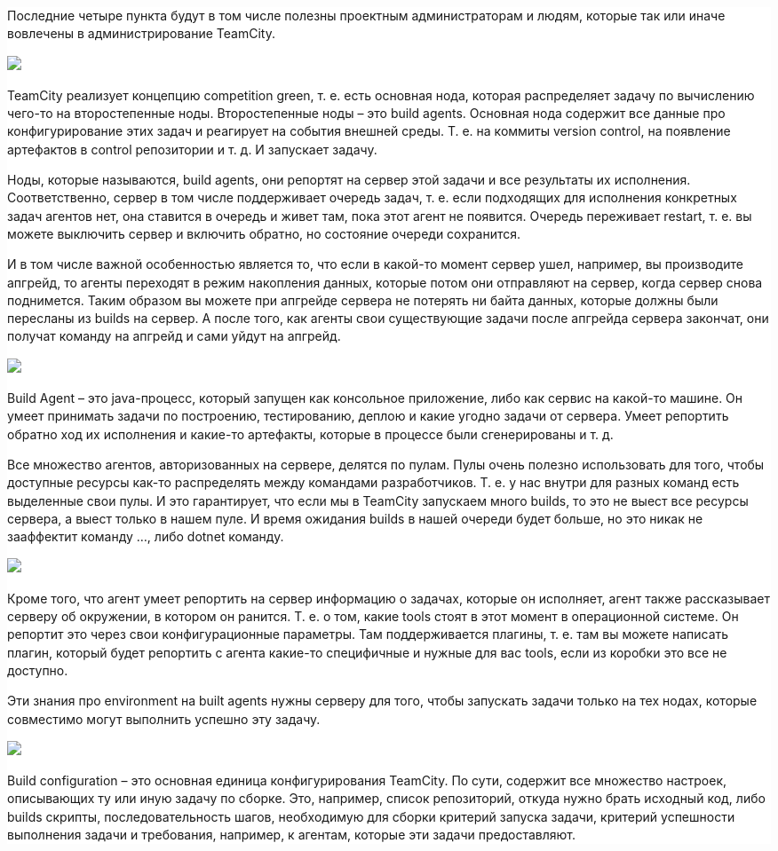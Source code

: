 Последние четыре пункта будут в том числе полезны проектным администраторам и людям, которые так или иначе вовлечены в администрирование TeamCity.

![](https://habrastorage.org/webt/mg/0l/sa/mg0lsart4otvesvuiggncqcylmk.png)

TeamCity реализует концепцию competition green, т. е. есть основная нода, которая распределяет задачу по вычислению чего-то на второстепенные ноды. Второстепенные ноды – это build agents. Основная нода содержит все данные про конфигурирование этих задач и реагирует на события внешней среды. Т. е. на коммиты version control, на появление артефактов в control репозитории и т. д. И запускает задачу.

Ноды, которые называются, build agents, они репортят на сервер этой задачи и все результаты их исполнения. Соответственно, сервер в том числе поддерживает очередь задач, т. е. если подходящих для исполнения конкретных задач агентов нет, она ставится в очередь и живет там, пока этот агент не появится. Очередь переживает restart, т. е. вы можете выключить сервер и включить обратно, но состояние очереди сохранится.

И в том числе важной особенностью является то, что если в какой-то момент сервер ушел, например, вы производите апгрейд, то агенты переходят в режим накопления данных, которые потом они отправляют на сервер, когда сервер снова поднимется. Таким образом вы можете при апгрейде сервера не потерять ни байта данных, которые должны были пересланы из builds на сервер. А после того, как агенты свои существующие задачи после апгрейда сервера закончат, они получат команду на апгрейд и сами уйдут на апгрейд. 

![](https://habrastorage.org/webt/yk/aa/gj/ykaagjqehrve8zws-npypoteuvc.png)

Build Agent – это java-процесс, который запущен как консольное приложение, либо как сервис на какой-то машине. Он умеет принимать задачи по построению, тестированию, деплою и какие угодно задачи от сервера. Умеет репортить обратно ход их исполнения и какие-то артефакты, которые в процессе были сгенерированы и т. д. 

Все множество агентов, авторизованных на сервере, делятся по пулам. Пулы очень полезно использовать для того, чтобы доступные ресурсы как-то распределять между командами разработчиков. Т. е. у нас внутри для разных команд есть выделенные свои пулы. И это гарантирует, что если мы в TeamCity запускаем много builds, то это не выест все ресурсы сервера, а выест только в нашем пуле. И время ожидания builds в нашей очереди будет больше, но это никак не зааффектит команду …, либо dotnet команду.

![](https://habrastorage.org/webt/v7/ug/xf/v7ugxfchb7_3fjwdfdqynstjsj4.png)

Кроме того, что агент умеет репортить на сервер информацию о задачах, которые он исполняет, агент также рассказывает серверу об окружении, в котором он ранится. Т. е. о том, какие tools стоят в этот момент в операционной системе. Он репортит это через свои конфигурационные параметры. Там поддерживается плагины, т. е. там вы можете написать плагин, который будет репортить с агента какие-то специфичные и нужные для вас tools, если из коробки это все не доступно. 

Эти знания про environment на built agents нужны серверу для того, чтобы запускать задачи только на тех нодах, которые совместимо могут выполнить успешно эту задачу. 

![](https://habrastorage.org/webt/7n/hp/1l/7nhp1l6mnbvdvyr8b1ovtvmtnbw.png)

Build configuration – это основная единица конфигурирования TeamCity. По сути, содержит все множество настроек, описывающих ту или иную задачу по сборке. Это, например, список репозиторий, откуда нужно брать исходный код, либо builds скрипты, последовательность шагов, необходимую для сборки критерий запуска задачи, критерий успешности выполнения задачи и требования, например, к агентам, которые эти задачи предоставляют. 
